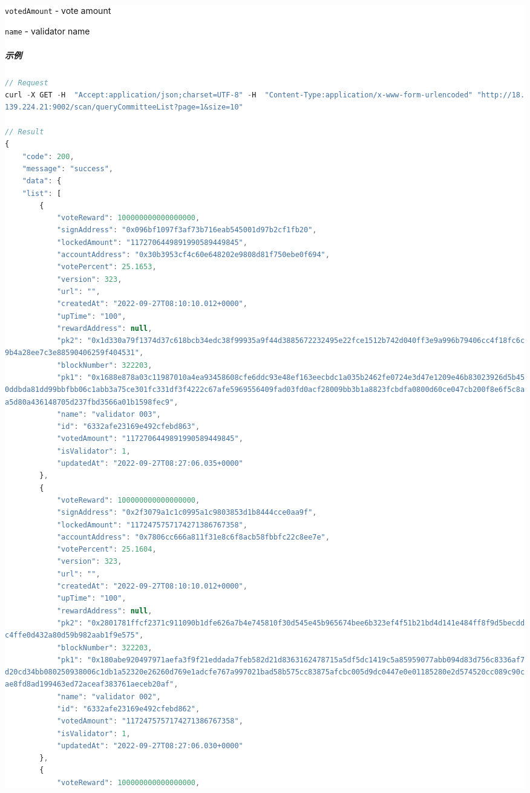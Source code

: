 `votedAmount` - vote amount

`name` - validator name


##### 示例
```js
// Request
curl -X GET -H  "Accept:application/json;charset=UTF-8" -H  "Content-Type:application/x-www-form-urlencoded" "http://18.139.224.21:9002/scan/queryCommitteeList?page=1&size=10"

// Result
{
    "code": 200,
    "message": "success",
    "data": {
    "list": [
        {
            "voteReward": 100000000000000000,
            "signAddress": "0x096bf1097f3af73b716eab545001d97b2cf1fb20",
            "lockedAmount": "1172706449891990589449845",
            "accountAddress": "0x30b3953cf4c60e648202e9808d81f750ebe0f694",
            "votePercent": 25.1653,
            "version": 323,
            "url": "",
            "createdAt": "2022-09-27T08:10:10.012+0000",
            "upTime": "100",
            "rewardAddress": null,
            "pk2": "0x1d330a79f1374d37c618bcb34edc38f99935a9f44d3885672232495e22fce1512b742d040ff3e9a996b79406cc4f18fc6c9b4a28ee7c3e88590406259f404531",
            "blockNumber": 322203,
            "pk1": "0x1688e878a03c11987010a4ea93458608cfe6ddc93e48ef163eecbdc1a035b2462fe0724e3d47e1209e46b83023926d5b450ddbda81dd99bbfbb06c1abb3a75ce301fc331df3f4222c67afe5969556409fad03fd0acf28009bb3b1a8823fcbdfa0800d60ce047cb200f8e6f5c8aa5d80a436148705d237fbd3566a01b1598fec9",
            "name": "validator 003",
            "id": "6332afe23169e492cfebd863",
            "votedAmount": "1172706449891990589449845",
            "isValidator": 1,
            "updatedAt": "2022-09-27T08:27:06.035+0000"
        },
        {
            "voteReward": 100000000000000000,
            "signAddress": "0x2f3079a1c1c0995a1c9803853d1b8444cce0aa9f",
            "lockedAmount": "1172475757174271386767358",
            "accountAddress": "0x7806cc666a811f31e8c6f8acb58fbbfc22c8ee7e",
            "votePercent": 25.1604,
            "version": 323,
            "url": "",
            "createdAt": "2022-09-27T08:10:10.012+0000",
            "upTime": "100",
            "rewardAddress": null,
            "pk2": "0x2801781ffcf2371c911090b1dfe626a7b4e745810f30d545e45b965674bee6b323ef4f51b21bd4d141e484ff8f9d5becddc4ffe0d432a80d59b982aab1f9e575",
            "blockNumber": 322203,
            "pk1": "0x180abe920497971aefa3f9f21eddada7feb582d21d8363162478715a5df5dc1419c5a85959077abb094d83d756c8336af7d20cd34bb080250938006c1db1a52320e26260d769e1adcfe767a997021bad58b575cc83875afcbc005d9dc0447e0e01185280e2d574520cc089c90cae8fd8ad199463ed72aceaf383761aeceb20af",
            "name": "validator 002",
            "id": "6332afe23169e492cfebd862",
            "votedAmount": "1172475757174271386767358",
            "isValidator": 1,
            "updatedAt": "2022-09-27T08:27:06.030+0000"
        },
        {
            "voteReward": 100000000000000000,
```